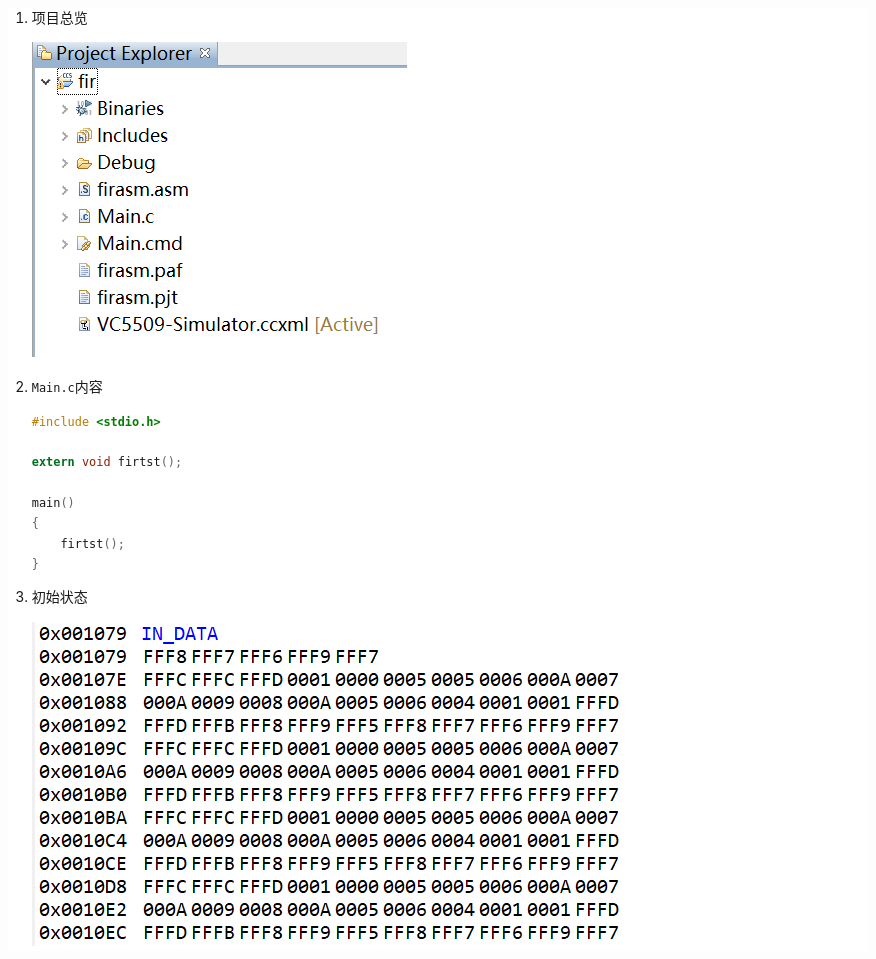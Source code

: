 1. 项目总览

   ![image-20231210200127484](./DSP答辩.assets/image-20231210200127484.png)

2. `Main.c`内容

   ```c
   #include <stdio.h>
   
   extern void firtst();
   
   main()
   {
       firtst();
   }
   
   ```

   

3. 初始状态

   ![image-20231211215650576](./DSP答辩.assets/image-20231211215650576.png)
